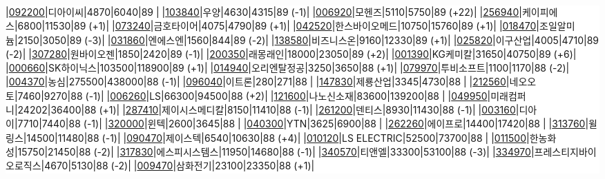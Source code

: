 |[092200](https://finance.daum.net/quotes/A092200)|디아이씨|4870|6040|89 |
|[103840](https://finance.daum.net/quotes/A103840)|우양|4630|4315|89 (-1)|
|[006920](https://finance.daum.net/quotes/A006920)|모헨즈|5110|5750|89 (+22)|
|[256940](https://finance.daum.net/quotes/A256940)|케이피에스|6800|11530|89 (+1)|
|[073240](https://finance.daum.net/quotes/A073240)|금호타이어|4075|4790|89 (+1)|
|[042520](https://finance.daum.net/quotes/A042520)|한스바이오메드|10750|15760|89 (+1)|
|[018470](https://finance.daum.net/quotes/A018470)|조일알미늄|2150|3050|89 (-3)|
|[031860](https://finance.daum.net/quotes/A031860)|엔에스엔|1560|844|89 (-2)|
|[138580](https://finance.daum.net/quotes/A138580)|비즈니스온|9160|12330|89 (+1)|
|[025820](https://finance.daum.net/quotes/A025820)|이구산업|4005|4710|89 (-2)|
|[307280](https://finance.daum.net/quotes/A307280)|원바이오젠|1850|2420|89 (-1)|
|[200350](https://finance.daum.net/quotes/A200350)|래몽래인|18000|23050|89 (+2)|
|[001390](https://finance.daum.net/quotes/A001390)|KG케미칼|31650|40750|89 (+6)|
|[000660](https://finance.daum.net/quotes/A000660)|SK하이닉스|103500|118900|89 (+1)|
|[014940](https://finance.daum.net/quotes/A014940)|오리엔탈정공|3250|3650|88 (+1)|
|[079970](https://finance.daum.net/quotes/A079970)|투비소프트|1100|1170|88 (-2)|
|[004370](https://finance.daum.net/quotes/A004370)|농심|275500|438000|88 (-1)|
|[096040](https://finance.daum.net/quotes/A096040)|이트론|280|271|88 |
|[147830](https://finance.daum.net/quotes/A147830)|제룡산업|3345|4730|88 |
|[212560](https://finance.daum.net/quotes/A212560)|네오오토|7460|9270|88 (-1)|
|[006260](https://finance.daum.net/quotes/A006260)|LS|66300|94500|88 (+2)|
|[121600](https://finance.daum.net/quotes/A121600)|나노신소재|83600|139200|88 |
|[049950](https://finance.daum.net/quotes/A049950)|미래컴퍼니|24202|36400|88 (+1)|
|[287410](https://finance.daum.net/quotes/A287410)|제이시스메디칼|8150|11410|88 (-1)|
|[261200](https://finance.daum.net/quotes/A261200)|덴티스|8930|11430|88 (-1)|
|[003160](https://finance.daum.net/quotes/A003160)|디아이|7710|7440|88 (-1)|
|[320000](https://finance.daum.net/quotes/A320000)|윈텍|2600|3645|88 |
|[040300](https://finance.daum.net/quotes/A040300)|YTN|3625|6900|88 |
|[262260](https://finance.daum.net/quotes/A262260)|에이프로|14400|17420|88 |
|[313760](https://finance.daum.net/quotes/A313760)|윌링스|14500|11480|88 (-1)|
|[090470](https://finance.daum.net/quotes/A090470)|제이스텍|6540|10630|88 (+4)|
|[010120](https://finance.daum.net/quotes/A010120)|LS ELECTRIC|52500|73700|88 |
|[011500](https://finance.daum.net/quotes/A011500)|한농화성|15750|21450|88 (-2)|
|[317830](https://finance.daum.net/quotes/A317830)|에스피시스템스|11950|14680|88 (-1)|
|[340570](https://finance.daum.net/quotes/A340570)|티앤엘|33300|53100|88 (-3)|
|[334970](https://finance.daum.net/quotes/A334970)|프레스티지바이오로직스|4670|5130|88 (-2)|
|[009470](https://finance.daum.net/quotes/A009470)|삼화전기|23100|23350|88 (+1)|